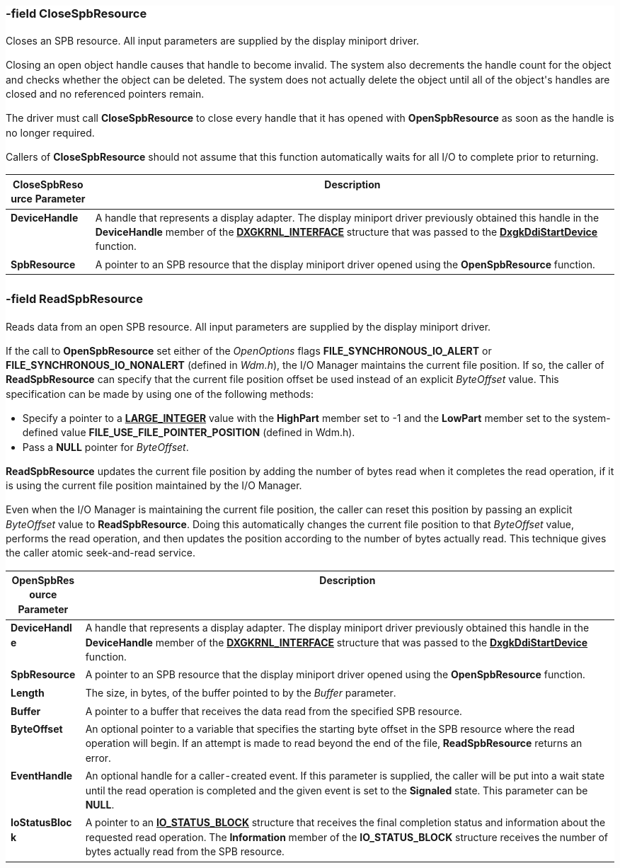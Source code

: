 ### -field CloseSpbResource

Closes an SPB resource. All input parameters are supplied by the display miniport driver.

Closing an open object handle causes that handle to become invalid. The system also decrements the handle count for the object and checks whether the object can be deleted. The system does not actually delete the object until all of the object's handles are closed and no referenced pointers remain.

The driver must call **CloseSpbResource** to close every handle that it has opened with **OpenSpbResource** as soon as the handle is no longer required.

Callers of **CloseSpbResource** should not assume that this function automatically waits for all I/O to complete prior to returning.

| CloseSpbResource Parameter | Description |
| -------------------------- | ----------- |
| **DeviceHandle** | A handle that represents a display adapter. The display miniport driver previously obtained this handle in the **DeviceHandle** member of the [**DXGKRNL_INTERFACE**](ns-dispmprt-_dxgkrnl_interface.md) structure that was passed to the [**DxgkDdiStartDevice**](nc-dispmprt-dxgkddi_start_device.md) function. |
| **SpbResource** | A pointer to an SPB resource that the display miniport driver opened using the **OpenSpbResource** function. |

### -field ReadSpbResource

Reads data from an open SPB resource. All input parameters are supplied by the display miniport driver.

If the call to **OpenSpbResource** set either of the *OpenOptions* flags **FILE_SYNCHRONOUS_IO_ALERT** or **FILE_SYNCHRONOUS_IO_NONALERT** (defined in *Wdm.h*), the I/O Manager maintains the current file position. If so, the caller of **ReadSpbResource** can specify that the current file position offset be used instead of an explicit *ByteOffset* value. This specification can be made by using one of the following methods:

* Specify a pointer to a [**LARGE_INTEGER**](/windows/win32/api/winnt/ns-winnt-large_integer-r1) value with the **HighPart** member set to -1 and the **LowPart** member set to the system-defined value **FILE_USE_FILE_POINTER_POSITION** (defined in Wdm.h).
* Pass a **NULL** pointer for *ByteOffset*.

**ReadSpbResource** updates the current file position by adding the number of bytes read when it completes the read operation, if it is using the current file position maintained by the I/O Manager.

Even when the I/O Manager is maintaining the current file position, the caller can reset this position by passing an explicit *ByteOffset* value to **ReadSpbResource**. Doing this automatically changes the current file position to that *ByteOffset* value, performs the read operation, and then updates the position according to the number of bytes actually read. This technique gives the caller atomic seek-and-read service.

| OpenSpbResource Parameter | Description |
| ------------------------- | ----------- |
| **DeviceHandle** | A handle that represents a display adapter. The display miniport driver previously obtained this handle in the **DeviceHandle** member of the [**DXGKRNL_INTERFACE**](ns-dispmprt-_dxgkrnl_interface.md) structure that was passed to the [**DxgkDdiStartDevice**](nc-dispmprt-dxgkddi_start_device.md) function. |
| **SpbResource** | A pointer to an SPB resource that the display miniport driver opened using the **OpenSpbResource** function. |
| **Length** | The size, in bytes, of the buffer pointed to by the *Buffer* parameter. |
| **Buffer** | A pointer to a buffer that receives the data read from the specified SPB resource. |
| **ByteOffset** | An optional pointer to a variable that specifies the starting byte offset in the SPB resource where the read operation will begin. If an attempt is made to read beyond the end of the file, **ReadSpbResource** returns an error. |
| **EventHandle** | An optional handle for a caller-created event. If this parameter is supplied, the caller will be put into a wait state until the read operation is completed and the given event is set to the **Signaled** state. This parameter can be **NULL**. |
| **IoStatusBlock** | A pointer to an [**IO_STATUS_BLOCK**](/windows-hardware/drivers/ddi/wdm/ns-wdm-_io_status_block) structure that receives the final completion status and information about the requested read operation. The  **Information** member of the **IO_STATUS_BLOCK** structure receives the number of bytes actually read from the SPB resource. |
